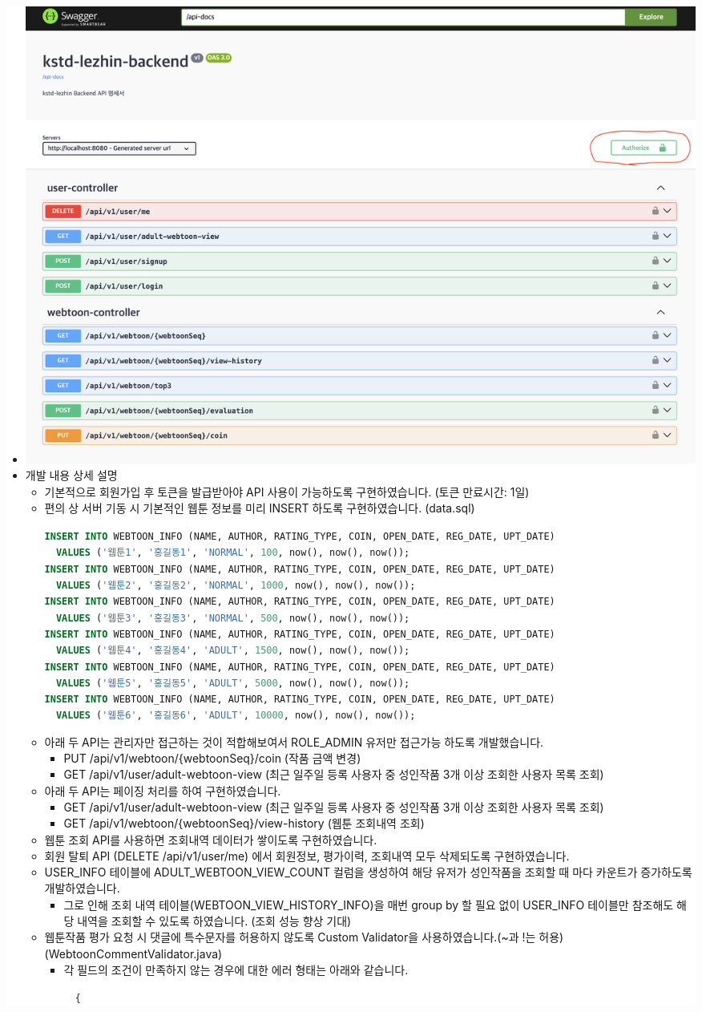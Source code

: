   - ![swagger.png](images/swagger.png)
- 개발 내용 상세 설명
  - 기본적으로 회원가입 후 토큰을 발급받아야 API 사용이 가능하도록 구현하였습니다. (토큰 만료시간: 1일)
  - 편의 상 서버 기동 시 기본적인 웹툰 정보를 미리 INSERT 하도록 구현하였습니다. (data.sql)
    ```sql
    INSERT INTO WEBTOON_INFO (NAME, AUTHOR, RATING_TYPE, COIN, OPEN_DATE, REG_DATE, UPT_DATE)
      VALUES ('웹툰1', '홍길동1', 'NORMAL', 100, now(), now(), now());
    INSERT INTO WEBTOON_INFO (NAME, AUTHOR, RATING_TYPE, COIN, OPEN_DATE, REG_DATE, UPT_DATE)
      VALUES ('웹툰2', '홍길동2', 'NORMAL', 1000, now(), now(), now());
    INSERT INTO WEBTOON_INFO (NAME, AUTHOR, RATING_TYPE, COIN, OPEN_DATE, REG_DATE, UPT_DATE)
      VALUES ('웹툰3', '홍길동3', 'NORMAL', 500, now(), now(), now());
    INSERT INTO WEBTOON_INFO (NAME, AUTHOR, RATING_TYPE, COIN, OPEN_DATE, REG_DATE, UPT_DATE)
      VALUES ('웹툰4', '홍길동4', 'ADULT', 1500, now(), now(), now());
    INSERT INTO WEBTOON_INFO (NAME, AUTHOR, RATING_TYPE, COIN, OPEN_DATE, REG_DATE, UPT_DATE)
      VALUES ('웹툰5', '홍길동5', 'ADULT', 5000, now(), now(), now());
    INSERT INTO WEBTOON_INFO (NAME, AUTHOR, RATING_TYPE, COIN, OPEN_DATE, REG_DATE, UPT_DATE)
      VALUES ('웹툰6', '홍길동6', 'ADULT', 10000, now(), now(), now());
    ```
  - 아래 두 API는 관리자만 접근하는 것이 적합해보여서 ROLE_ADMIN 유저만 접근가능 하도록 개발했습니다.
    - PUT /api/v1/webtoon/{webtoonSeq}/coin (작품 금액 변경)
    - GET /api/v1/user/adult-webtoon-view (최근 일주일 등록 사용자 중 성인작품 3개 이상 조회한 사용자 목록 조회)
  - 아래 두 API는 페이징 처리를 하여 구현하였습니다.
    - GET /api/v1/user/adult-webtoon-view (최근 일주일 등록 사용자 중 성인작품 3개 이상 조회한 사용자 목록 조회)
    - GET /api/v1/webtoon/{webtoonSeq}/view-history (웹툰 조회내역 조회)
  - 웹툰 조회 API를 사용하면 조회내역 데이터가 쌓이도록 구현하였습니다.
  - 회원 탈퇴 API (DELETE /api/v1/user/me) 에서 회원정보, 평가이력, 조회내역 모두 삭제되도록 구현하였습니다.
  - USER_INFO 테이블에 ADULT_WEBTOON_VIEW_COUNT 컬럼을 생성하여 해당 유저가 성인작품을 조회할 때 마다 카운트가 증가하도록 개발하였습니다.
    - 그로 인해 조회 내역 테이블(WEBTOON_VIEW_HISTORY_INFO)을 매번 group by 할 필요 없이 USER_INFO 테이블만 참조해도 해당 내역을 조회할 수 있도록 하였습니다. (조회 성능 향상 기대)
  - 웹툰작품 평가 요청 시 댓글에 특수문자를 허용하지 않도록 Custom Validator을 사용하였습니다.(~과 !는 허용) (WebtoonCommentValidator.java) 
    - 각 필드의 조건이 만족하지 않는 경우에 대한 에러 형태는 아래와 같습니다.
      ```json
        {